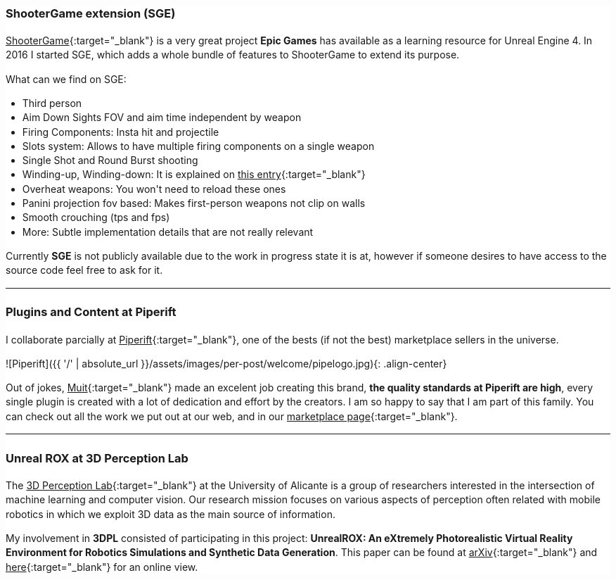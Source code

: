
### ShooterGame extension (SGE)

[ShooterGame](https://docs.unrealengine.com/en-us/Resources/SampleGames/ShooterGame){:target="_blank"} is a very great project **Epic Games** has available as a learning resource for Unreal Engine 4. In 2016 I started SGE, which adds a whole bundle of features to ShooterGame to extend its purpose. 

What can we find on SGE:

* Third person
* Aim Down Sights FOV and aim time independent by weapon
* Firing Components: Insta hit and projectile
* Slots system: Allows to have multiple firing components on a single weapon
* Single Shot and Round Burst shooting
* Winding-up, Winding-down: It is explained on [this entry](https://vorixo.github.io/devtricks/weapons-and-coupling/){:target="_blank"} 
* Overheat weapons: You won't need to reload these ones
* Panini projection fov based: Makes first-person weapons not clip on walls
* Smooth crouching (tps and fps)
* More: Subtle implementation details that are not really relevant

Currently **SGE** is not publicly available due to the work in progress state it is at, however if someone desires to have access to the source code feel free to ask for it.

---

### Plugins and Content at Piperift

I collaborate parcially at [Piperift](https://piperift.com/){:target="_blank"}, one of the bests (if not the best) marketplace sellers in the universe. 

![Piperift]({{ '/' | absolute_url }}/assets/images/per-post/welcome/pipelogo.jpg){: .align-center}

Out of jokes, [Muit](https://muit.github.io/){:target="_blank"} made an excelent job creating this brand, **the quality standards at Piperift are high**, every single plugin is created with a lot of dedication and effort by the creators. I am so happy to say that I am part of this family. You can check out all the work we put out at our web, and in our [marketplace page](https://www.unrealengine.com/marketplace/profile/Piperift){:target="_blank"}. 

---

### Unreal ROX at 3D Perception Lab

The [3D Perception Lab](https://labs.iuii.ua.es/3dperceptionlab/){:target="_blank"} at the University of Alicante is a group of researchers interested in the intersection of machine learning and computer vision. Our research mission focuses on various aspects of perception often related with mobile robotics in which we exploit 3D data as the main source of information.

My involvement in **3DPL** consisted of participating in this project: **UnrealROX: An eXtremely Photorealistic Virtual Reality Environment for Robotics Simulations and Synthetic Data Generation**. This paper can be found at [arXiv](https://arxiv.org/abs/1810.06936){:target="_blank"} and [here](https://www.researchgate.net/publication/328332732_UnrealROX_An_eXtremely_Photorealistic_Virtual_Reality_Environment_for_Robotics_Simulations_and_Synthetic_Data_Generation){:target="_blank"} for an online view.
